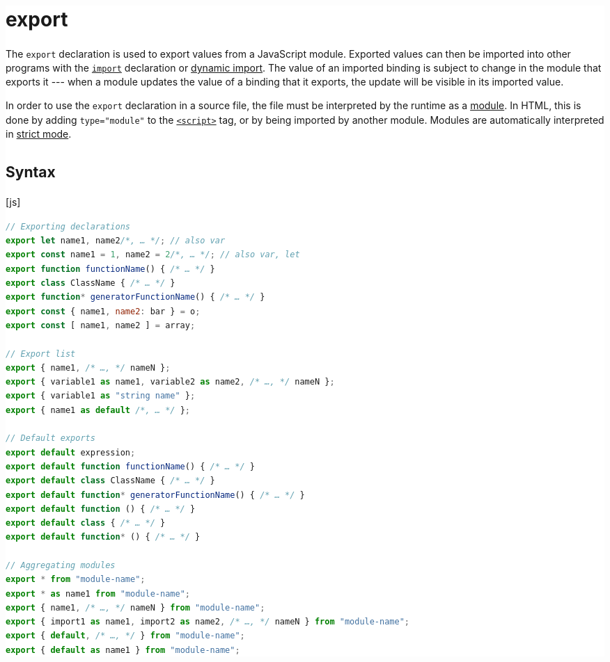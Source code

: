 export
======

 
The `export` declaration is used to export values from a JavaScript
module. Exported values can then be imported into other programs with
the [`import`](import) declaration or [dynamic
import](../operators/import). The value of an imported binding is
subject to change in the module that exports it --- when a module
updates the value of a binding that it exports, the update will be
visible in its imported value.

In order to use the `export` declaration in a source file, the file must
be interpreted by the runtime as a
[module](https://developer.mozilla.org/en-US/docs/Web/JavaScript/Guide/Modules).
In HTML, this is done by adding `type="module"` to the
[`<script>`](https://developer.mozilla.org/en-US/docs/Web/HTML/Element/script)
tag, or by being imported by another module. Modules are automatically
interpreted in [strict mode](../strict_mode).


 
Syntax
------

 
 
 
[js]


```js
// Exporting declarations
export let name1, name2/*, … */; // also var
export const name1 = 1, name2 = 2/*, … */; // also var, let
export function functionName() { /* … */ }
export class ClassName { /* … */ }
export function* generatorFunctionName() { /* … */ }
export const { name1, name2: bar } = o;
export const [ name1, name2 ] = array;

// Export list
export { name1, /* …, */ nameN };
export { variable1 as name1, variable2 as name2, /* …, */ nameN };
export { variable1 as "string name" };
export { name1 as default /*, … */ };

// Default exports
export default expression;
export default function functionName() { /* … */ }
export default class ClassName { /* … */ }
export default function* generatorFunctionName() { /* … */ }
export default function () { /* … */ }
export default class { /* … */ }
export default function* () { /* … */ }

// Aggregating modules
export * from "module-name";
export * as name1 from "module-name";
export { name1, /* …, */ nameN } from "module-name";
export { import1 as name1, import2 as name2, /* …, */ nameN } from "module-name";
export { default, /* …, */ } from "module-name";
export { default as name1 } from "module-name";
```
